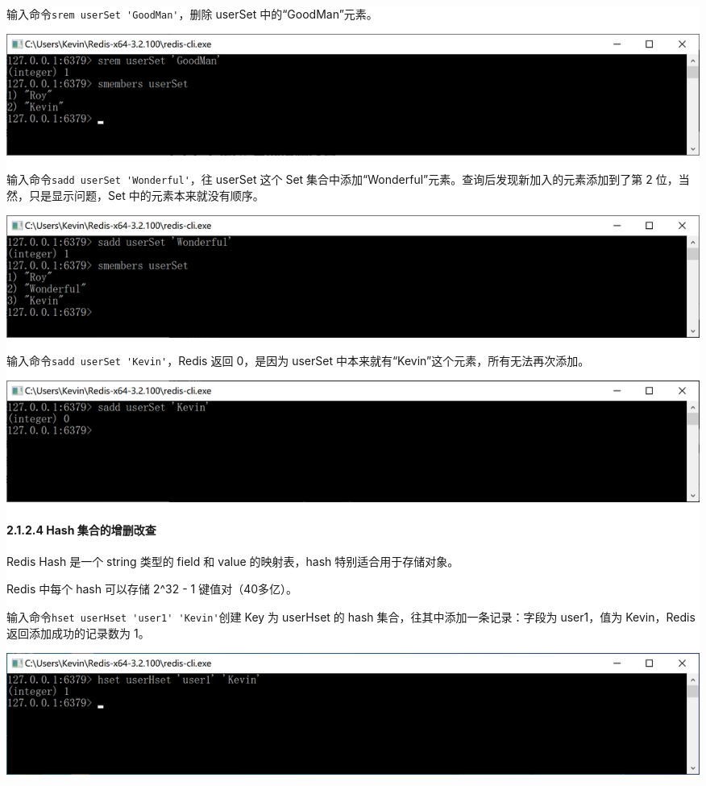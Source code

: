 输入命令`srem userSet 'GoodMan'`，删除 userSet 中的“GoodMan”元素。

![image-20191127212656923](images/image-20191127212656923.png)

输入命令`sadd userSet 'Wonderful'`，往 userSet 这个 Set 集合中添加“Wonderful”元素。查询后发现新加入的元素添加到了第 2 位，当然，只是显示问题，Set 中的元素本来就没有顺序。

![image-20191127212911806](images/image-20191127212911806.png)

输入命令`sadd userSet 'Kevin'`，Redis 返回 0，是因为 userSet 中本来就有“Kevin”这个元素，所有无法再次添加。

![image-20191127213110248](images/image-20191127213110248.png)

#### 2.1.2.4 Hash 集合的增删改查

Redis Hash 是一个 string 类型的 field 和 value 的映射表，hash 特别适合用于存储对象。

Redis 中每个 hash 可以存储 2^32 - 1 键值对（40多亿）。

输入命令`hset userHset 'user1' 'Kevin'`创建 Key 为 userHset 的 hash 集合，往其中添加一条记录：字段为 user1，值为 Kevin，Redis 返回添加成功的记录数为 1。

![image-20191128092337714](images/image-20191128092337714.png)
